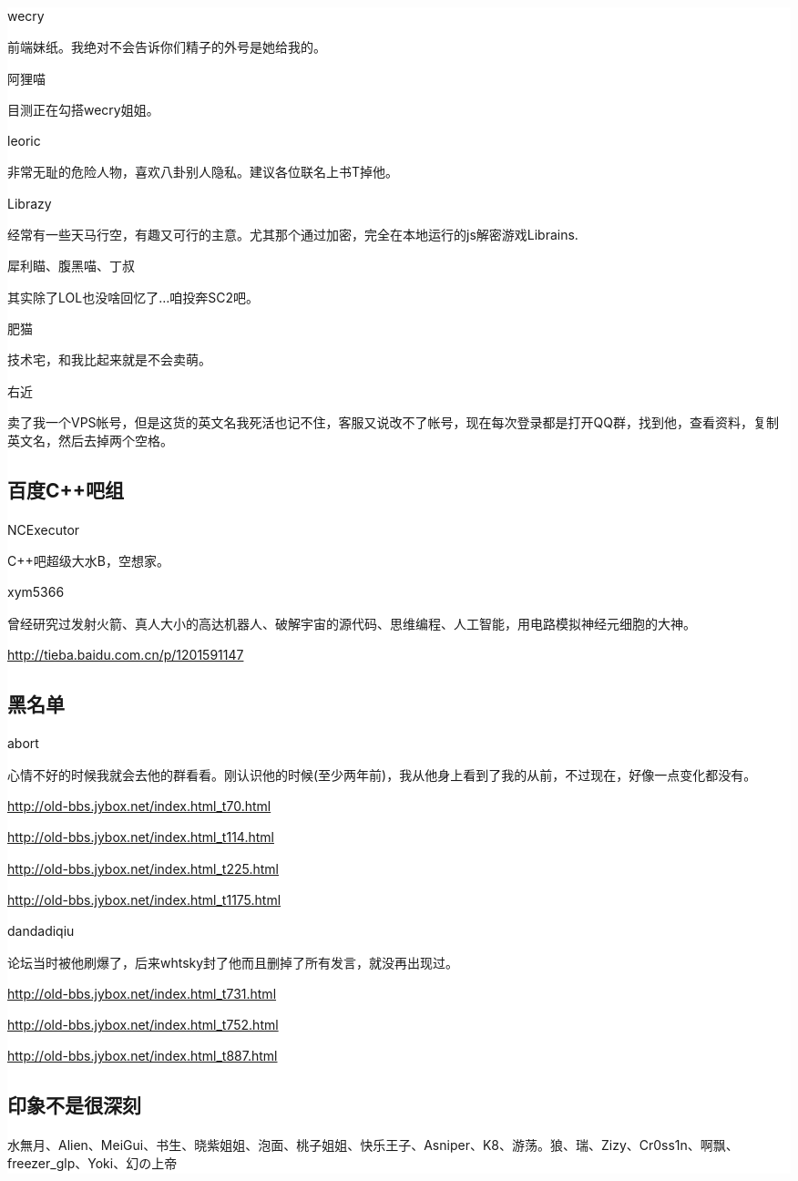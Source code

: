 wecry

前端妹纸。我绝对不会告诉你们精子的外号是她给我的。

阿狸喵

目测正在勾搭wecry姐姐。

leoric

非常无耻的危险人物，喜欢八卦别人隐私。建议各位联名上书T掉他。

Librazy

经常有一些天马行空，有趣又可行的主意。尤其那个通过加密，完全在本地运行的js解密游戏Librains.

犀利瞄、腹黑喵、丁叔

其实除了LOL也没啥回忆了…咱投奔SC2吧。

肥猫

技术宅，和我比起来就是不会卖萌。

右近

卖了我一个VPS帐号，但是这货的英文名我死活也记不住，客服又说改不了帐号，现在每次登录都是打开QQ群，找到他，查看资料，复制英文名，然后去掉两个空格。

## 百度C++吧组

NCExecutor

C++吧超级大水B，空想家。

xym5366

曾经研究过发射火箭、真人大小的高达机器人、破解宇宙的源代码、思维编程、人工智能，用电路模拟神经元细胞的大神。

http://tieba.baidu.com.cn/p/1201591147

## 黑名单

abort

心情不好的时候我就会去他的群看看。刚认识他的时候(至少两年前)，我从他身上看到了我的从前，不过现在，好像一点变化都没有。

http://old-bbs.jybox.net/index.html_t70.html

http://old-bbs.jybox.net/index.html_t114.html

http://old-bbs.jybox.net/index.html_t225.html

http://old-bbs.jybox.net/index.html_t1175.html

dandadiqiu

论坛当时被他刷爆了，后来whtsky封了他而且删掉了所有发言，就没再出现过。

http://old-bbs.jybox.net/index.html_t731.html

http://old-bbs.jybox.net/index.html_t752.html

http://old-bbs.jybox.net/index.html_t887.html

## 印象不是很深刻

水無月、Alien、MeiGui、书生、晓紫姐姐、泡面、桃子姐姐、快乐王子、Asniper、K8、游荡。狼、瑞、Zizy、Cr0ss1n、啊飘、freezer_glp、Yoki、幻の上帝